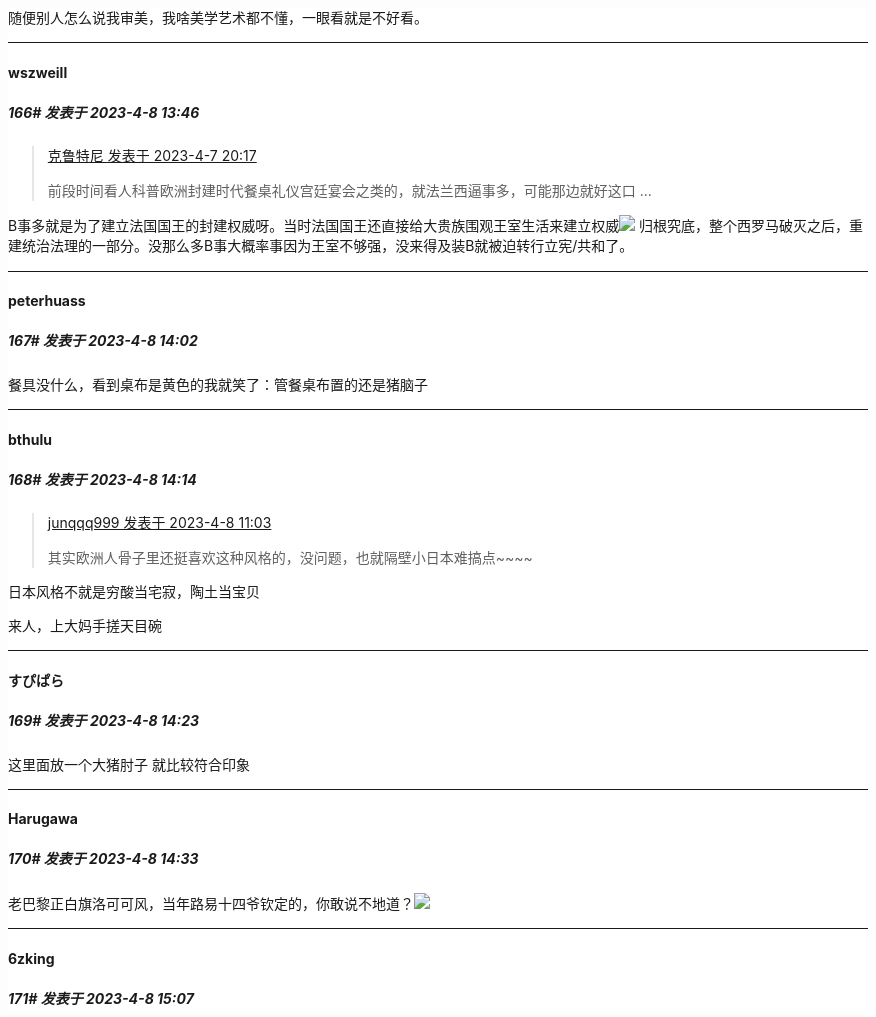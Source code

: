 随便别人怎么说我审美，我啥美学艺术都不懂，一眼看就是不好看。


*****

####  wszweill  
##### 166#       发表于 2023-4-8 13:46

<blockquote><a href="httphttps://bbs.saraba1st.com/2b/forum.php?mod=redirect&amp;goto=findpost&amp;pid=60371498&amp;ptid=2127809" target="_blank">克鲁特尼 发表于 2023-4-7 20:17</a>

前段时间看人科普欧洲封建时代餐桌礼仪宫廷宴会之类的，就法兰西逼事多，可能那边就好这口 ...</blockquote>
B事多就是为了建立法国国王的封建权威呀。当时法国国王还直接给大贵族围观王室生活来建立权威<img src="https://static.saraba1st.com/image/smiley/face2017/067.png" referrerpolicy="no-referrer"> 归根究底，整个西罗马破灭之后，重建统治法理的一部分。没那么多B事大概率事因为王室不够强，没来得及装B就被迫转行立宪/共和了。


*****

####  peterhuass  
##### 167#       发表于 2023-4-8 14:02

餐具没什么，看到桌布是黄色的我就笑了：管餐桌布置的还是猪脑子


*****

####  bthulu  
##### 168#       发表于 2023-4-8 14:14

<blockquote><a href="httphttps://bbs.saraba1st.com/2b/forum.php?mod=redirect&amp;goto=findpost&amp;pid=60372333&amp;ptid=2127809" target="_blank">junqqq999 发表于 2023-4-8 11:03</a>

其实欧洲人骨子里还挺喜欢这种风格的，没问题，也就隔壁小日本难搞点~~~~</blockquote>
日本风格不就是穷酸当宅寂，陶土当宝贝

来人，上大妈手搓天目碗


*****

####  すぴぱら  
##### 169#       发表于 2023-4-8 14:23

这里面放一个大猪肘子 就比较符合印象


*****

####  Harugawa  
##### 170#       发表于 2023-4-8 14:33

老巴黎正白旗洛可可风，当年路易十四爷钦定的，你敢说不地道？<img src="https://static.saraba1st.com/image/smiley/face2017/066.png" referrerpolicy="no-referrer">


*****

####  6zking  
##### 171#       发表于 2023-4-8 15:07

